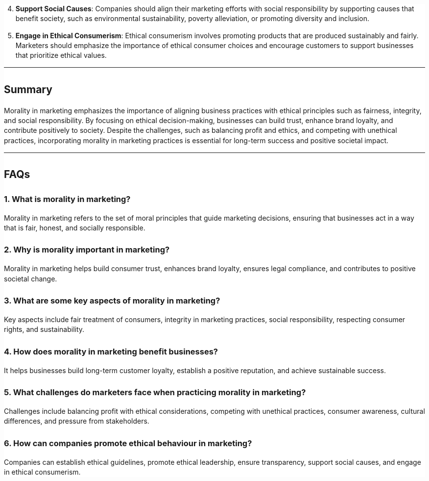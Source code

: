 4. **Support Social Causes**: Companies should align their marketing efforts with social responsibility by supporting causes that benefit society, such as environmental sustainability, poverty alleviation, or promoting diversity and inclusion.

5. **Engage in Ethical Consumerism**: Ethical consumerism involves promoting products that are produced sustainably and fairly. Marketers should emphasize the importance of ethical consumer choices and encourage customers to support businesses that prioritize ethical values.

---

## Summary

Morality in marketing emphasizes the importance of aligning business practices with ethical principles such as fairness, integrity, and social responsibility. By focusing on ethical decision-making, businesses can build trust, enhance brand loyalty, and contribute positively to society. Despite the challenges, such as balancing profit and ethics, and competing with unethical practices, incorporating morality in marketing practices is essential for long-term success and positive societal impact.

---

## FAQs

### 1. What is morality in marketing?

Morality in marketing refers to the set of moral principles that guide marketing decisions, ensuring that businesses act in a way that is fair, honest, and socially responsible.

### 2. Why is morality important in marketing?

Morality in marketing helps build consumer trust, enhances brand loyalty, ensures legal compliance, and contributes to positive societal change.

### 3. What are some key aspects of morality in marketing?

Key aspects include fair treatment of consumers, integrity in marketing practices, social responsibility, respecting consumer rights, and sustainability.

### 4. How does morality in marketing benefit businesses?

It helps businesses build long-term customer loyalty, establish a positive reputation, and achieve sustainable success.

### 5. What challenges do marketers face when practicing morality in marketing?

Challenges include balancing profit with ethical considerations, competing with unethical practices, consumer awareness, cultural differences, and pressure from stakeholders.

### 6. How can companies promote ethical behaviour in marketing?

Companies can establish ethical guidelines, promote ethical leadership, ensure transparency, support social causes, and engage in ethical consumerism.
